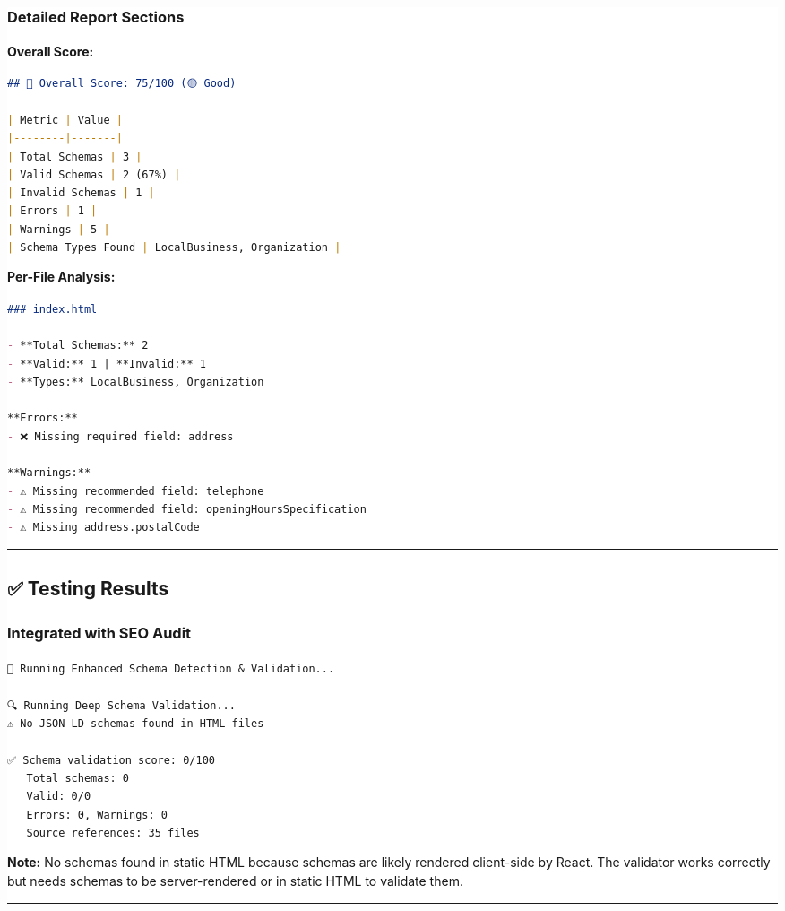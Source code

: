 ### Detailed Report Sections

**Overall Score:**
```markdown
## 🎯 Overall Score: 75/100 (🟡 Good)

| Metric | Value |
|--------|-------|
| Total Schemas | 3 |
| Valid Schemas | 2 (67%) |
| Invalid Schemas | 1 |
| Errors | 1 |
| Warnings | 5 |
| Schema Types Found | LocalBusiness, Organization |
```

**Per-File Analysis:**
```markdown
### index.html

- **Total Schemas:** 2
- **Valid:** 1 | **Invalid:** 1
- **Types:** LocalBusiness, Organization

**Errors:**
- ❌ Missing required field: address

**Warnings:**
- ⚠️ Missing recommended field: telephone
- ⚠️ Missing recommended field: openingHoursSpecification
- ⚠️ Missing address.postalCode
```

---

## ✅ Testing Results

### Integrated with SEO Audit
```
🧩 Running Enhanced Schema Detection & Validation...

🔍 Running Deep Schema Validation...
⚠️ No JSON-LD schemas found in HTML files

✅ Schema validation score: 0/100
   Total schemas: 0
   Valid: 0/0
   Errors: 0, Warnings: 0
   Source references: 35 files
```

**Note:** No schemas found in static HTML because schemas are likely rendered client-side by React. The validator works correctly but needs schemas to be server-rendered or in static HTML to validate them.

---